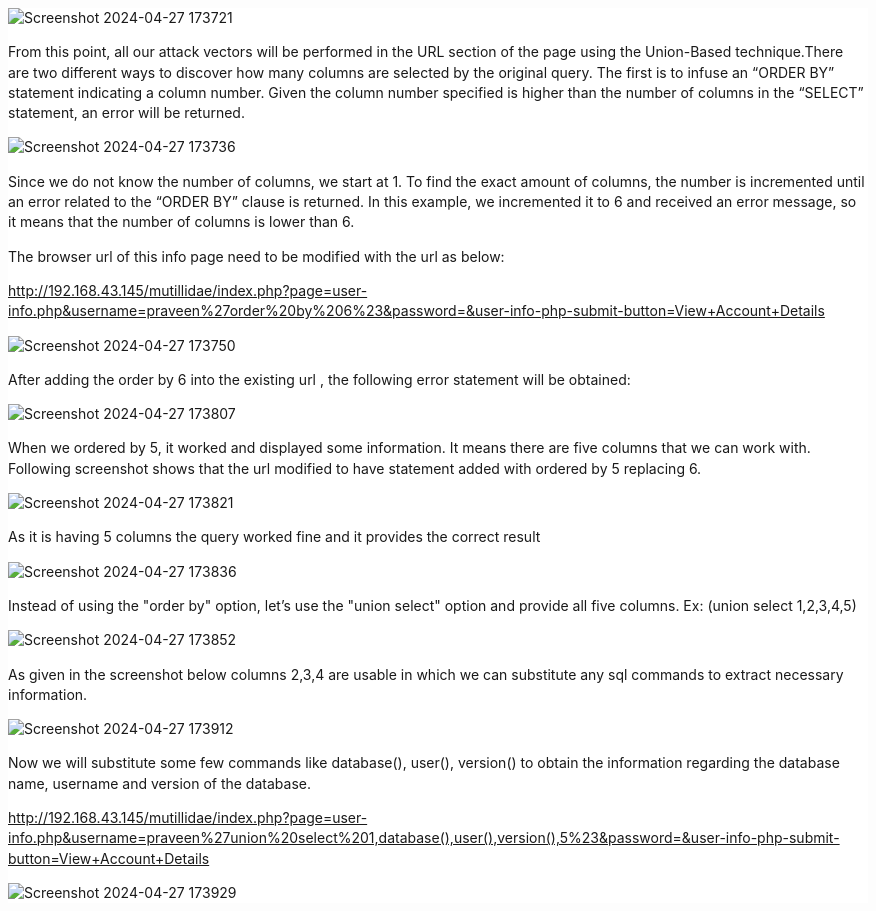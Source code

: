 ![Screenshot 2024-04-27 173721](https://github.com/RahulKrishna05/sqlinjection/assets/162027231/6a632e7a-56a3-46f7-94c0-e08e8d2b52b5)

From this point, all our attack vectors will be performed in the URL section of the page using the Union-Based technique.There are two different ways to discover how many columns are selected by the original query. The first is to infuse an “ORDER BY” statement indicating a column number. Given the column number specified is higher than the number of columns in the “SELECT” statement, an error will be returned.

![Screenshot 2024-04-27 173736](https://github.com/RahulKrishna05/sqlinjection/assets/162027231/1eeaa8ed-8f27-45ec-b125-413c10eeff1a)


Since we do not know the number of columns, we start at 1. To find the exact amount of columns, the number is incremented until an error related to the “ORDER BY” clause is returned. In this example, we incremented it to 6 and received an error message, so it means that the number of columns is lower than 6.

The browser url of this info page need to be modified with the url as below:

http://192.168.43.145/mutillidae/index.php?page=user-info.php&username=praveen%27order%20by%206%23&password=&user-info-php-submit-button=View+Account+Details

![Screenshot 2024-04-27 173750](https://github.com/RahulKrishna05/sqlinjection/assets/162027231/064c20f8-e4ef-45be-8cd2-37a798b8f29d)

After adding the order by 6 into the existing url , the following error statement will be obtained:

![Screenshot 2024-04-27 173807](https://github.com/RahulKrishna05/sqlinjection/assets/162027231/ebe2256f-463b-4dcd-86ff-ed7aa260b430)

When we ordered by 5, it worked and displayed some information. It means there are five columns that we can work with. Following screenshot shows that the url modified to have statement added with ordered by 5 replacing 6.

![Screenshot 2024-04-27 173821](https://github.com/RahulKrishna05/sqlinjection/assets/162027231/02ad4c9a-920d-4a4a-b21b-d5d7b6f18352)

As it is having 5 columns the query worked fine and it provides the correct result

![Screenshot 2024-04-27 173836](https://github.com/RahulKrishna05/sqlinjection/assets/162027231/efda7cdc-5a09-4eb6-8966-2977869abfb0)

Instead of using the "order by" option, let’s use the "union select" option and provide all five columns. Ex: (union select 1,2,3,4,5)

![Screenshot 2024-04-27 173852](https://github.com/RahulKrishna05/sqlinjection/assets/162027231/f42d67a7-1d95-4bdc-96a6-f6a3345de8d5)

As given in the screenshot below columns 2,3,4 are usable in which we can substitute any sql commands to extract necessary information.

![Screenshot 2024-04-27 173912](https://github.com/RahulKrishna05/sqlinjection/assets/162027231/3844dea5-706b-4b5a-b92d-ef90f2e3b9f6)

 Now we will substitute some few commands like database(), user(), version() to obtain the information regarding the database name, username and version of the database.

http://192.168.43.145/mutillidae/index.php?page=user-info.php&username=praveen%27union%20select%201,database(),user(),version(),5%23&password=&user-info-php-submit-button=View+Account+Details

![Screenshot 2024-04-27 173929](https://github.com/RahulKrishna05/sqlinjection/assets/162027231/c94d8455-40c9-4a54-a7fd-d3757f56baa6)
